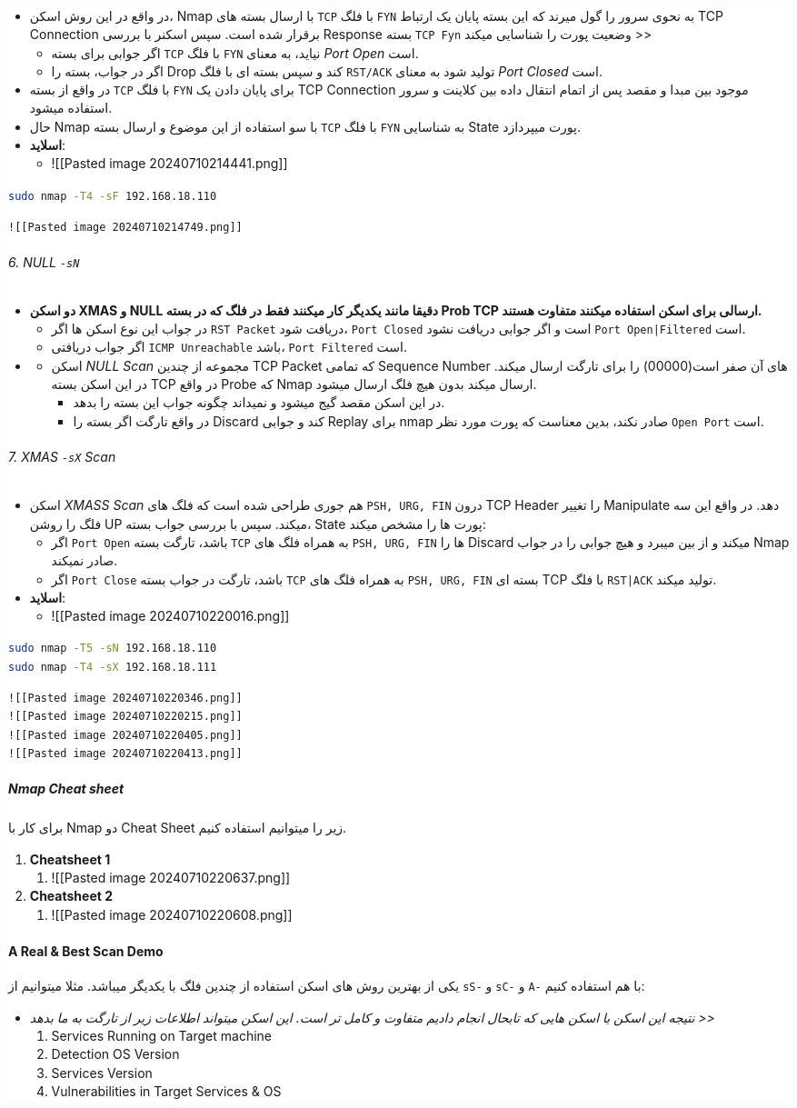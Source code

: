 - در واقع در این روش اسکن، Nmap با ارسال بسته های `TCP` با فلگ `FYN` به نحوی سرور را گول میرند که این بسته پایان یک ارتباط TCP Connection برقرار شده است. سپس اسکنر با بررسی Response بسته `TCP Fyn` وضعیت پورت را شناسایی میکند >>
	- اگر جوابی برای بسته `TCP` با فلگ `FYN` نیاید، به معنای *Port Open* است.
	- اگر در جواب، بسته را Drop کند و سپس بسته ای با فلگ `RST/ACK` تولید شود به معنای *Port Closed* است.
- در واقع از بسته `TCP` با فلگ `FYN` برای پایان دادن یک TCP Connection موجود بین مبدا و مقصد پس از اتمام انتقال داده بین کلاینت و سرور استفاده میشود.
- حال Nmap با سو استفاده از این موضوع و ارسال بسته `TCP` با فلگ `FYN` به شناسایی State پورت میپردازد.
- **اسلاید**:
	- ![[Pasted image 20240710214441.png]]
```sh
sudo nmap -T4 -sF 192.168.18.110
```
	![[Pasted image 20240710214749.png]]
###### 6. NULL `-sN` 
- **دو اسکن XMAS و NULL دقیقا مانند یکدیگر کار میکنند فقط در فلگ که در بسته Prob  TCP ارسالی برای اسکن  استفاده میکنند متفاوت هستند.**
	- در جواب این نوع اسکن ها اگر `RST Packet` دریافت شود، `Port Closed` است و اگر جوابی دریافت نشود `Port Open|Filtered` است.
	- اگر جواب دریافتی `ICMP Unreachable` باشد، `Port Filtered` است.
- - اسکن *NULL Scan* مجموعه از چندین TCP Packet که تمامی Sequence Number های آن صفر است(00000) را برای تارگت ارسال میکند. در این اسکن بسته TCP در واقع Probe که Nmap ارسال میکند بدون هیچ فلگ ارسال میشود.
	- در این اسکن مقصد گیج میشود و نمیداند چگونه جواب این بسته را بدهد. 
	- در واقع تارگت اگر بسته را Discard کند و جوابی Replay برای nmap صادر نکند، بدین معناست که پورت مورد نظر `Open Port` است.
###### 7. XMAS `-sX` Scan 
- اسکن *XMASS Scan* هم جوری طراحی شده است که فلگ های `PSH, URG, FIN` درون TCP Header را تغییر Manipulate دهد. در واقع این سه فلگ را روشن UP میکند. سپس با بررسی جواب بسته، State پورت ها را مشخص میکند:
	- اگر `Port Open` باشد، تارگت بسته `TCP` به همراه فلگ های `PSH, URG, FIN` ها را Discard میکند و از بین میبرد و هیچ جوابی را در جواب Nmap صادر نمیکند.
	- اگر `Port Close` باشد، تارگت در جواب بسته `TCP` به همراه فلگ های `PSH, URG, FIN` بسته ای TCP با فلگ `RST|ACK` تولید میکند.
- **اسلاید**:
	- ![[Pasted image 20240710220016.png]]
```sh
sudo nmap -T5 -sN 192.168.18.110
sudo nmap -T4 -sX 192.168.18.111
```
	![[Pasted image 20240710220346.png]]
	![[Pasted image 20240710220215.png]]
	![[Pasted image 20240710220405.png]]
	![[Pasted image 20240710220413.png]]

##### Nmap Cheat sheet
برای کار با Nmap دو Cheat Sheet زیر را میتوانیم استفاده کنیم.
1. **Cheatsheet 1**
	1. ![[Pasted image 20240710220637.png]]
2. **Cheatsheet 2**
	1. ![[Pasted image 20240710220608.png]]
#### A Real & Best Scan Demo
یکی از بهترین روش های اسکن استفاده از چندین فلگ با یکدیگر میباشد. مثلا میتوانیم از `sS-` و `sC-` و `A-` با هم استفاده کنیم:
- *نتیجه این اسکن با اسکن هایی که تابحال انجام دادیم متفاوت و کامل تر است. این اسکن میتواند اطلاعات زیر از تارگت به ما بدهد >>*
	1. Services Running on Target machine
	2. Detection OS Version
	3. Services Version
	4. Vulnerabilities in Target Services & OS